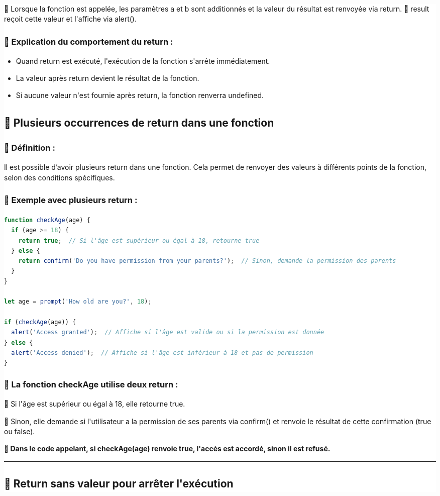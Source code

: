 🔹 Lorsque la fonction est appelée, les paramètres a et b sont additionnés et la valeur du résultat est renvoyée via return.
🔹 result reçoit cette valeur et l'affiche via alert().

### 🚀 Explication du comportement du return :

- Quand return est exécuté, l'exécution de la fonction s'arrête immédiatement.

- La valeur après return devient le résultat de la fonction.

- Si aucune valeur n'est fournie après return, la fonction renverra undefined.


## 🔁 Plusieurs occurrences de return dans une fonction

### 📍 Définition :

Il est possible d’avoir plusieurs return dans une fonction. Cela permet de renvoyer des valeurs à différents points de la fonction, selon des conditions spécifiques.

### 👀 Exemple avec plusieurs return :

```js
function checkAge(age) {
  if (age >= 18) {
    return true;  // Si l'âge est supérieur ou égal à 18, retourne true
  } else {
    return confirm('Do you have permission from your parents?');  // Sinon, demande la permission des parents
  }
}

let age = prompt('How old are you?', 18);

if (checkAge(age)) {
  alert('Access granted');  // Affiche si l'âge est valide ou si la permission est donnée
} else {
  alert('Access denied');  // Affiche si l'âge est inférieur à 18 et pas de permission
}
```

### 🔹 La fonction checkAge utilise deux return :

🔹 Si l'âge est supérieur ou égal à 18, elle retourne true.

🔹 Sinon, elle demande si l'utilisateur a la permission de ses parents via confirm() et renvoie le résultat de cette confirmation (true ou false).

**🔹 Dans le code appelant, si checkAge(age) renvoie true, l'accès est accordé, sinon il est refusé.**

--- 

## 🚫 Return sans valeur pour arrêter l'exécution

